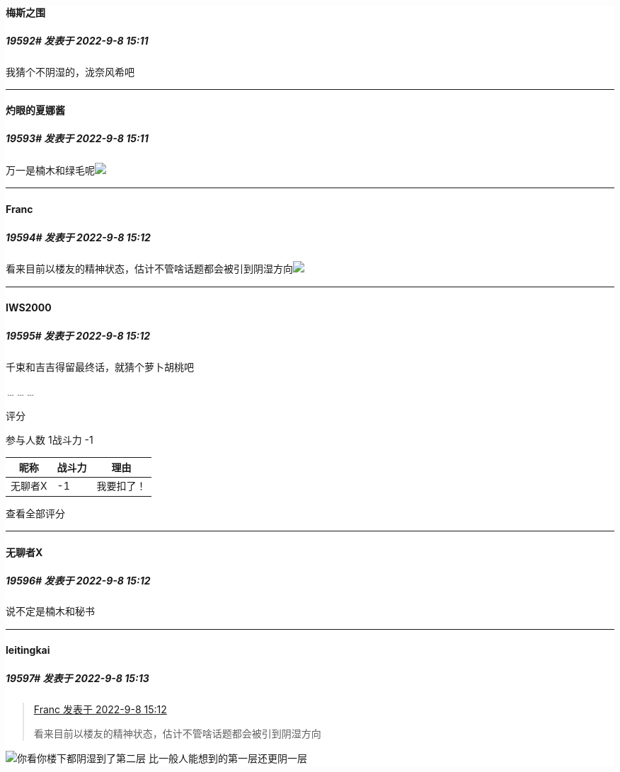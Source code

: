 ####  梅斯之围  
##### 19592#       发表于 2022-9-8 15:11

我猜个不阴湿的，泷奈风希吧

*****

####  灼眼的夏娜酱  
##### 19593#       发表于 2022-9-8 15:11

万一是楠木和绿毛呢<img src="https://static.saraba1st.com/image/smiley/face2017/067.png" referrerpolicy="no-referrer">

*****

####  Franc  
##### 19594#       发表于 2022-9-8 15:12

看来目前以楼友的精神状态，估计不管啥话题都会被引到阴湿方向<img src="https://static.saraba1st.com/image/smiley/face2017/067.png" referrerpolicy="no-referrer">

*****

####  IWS2000  
##### 19595#       发表于 2022-9-8 15:12

千束和吉吉得留最终话，就猜个萝卜胡桃吧

﹍﹍﹍

评分

 参与人数 1战斗力 -1

|昵称|战斗力|理由|
|----|---|---|
| 无聊者X|-1|我要扣了！|

查看全部评分

*****

####  无聊者X  
##### 19596#       发表于 2022-9-8 15:12

说不定是楠木和秘书

*****

####  leitingkai  
##### 19597#       发表于 2022-9-8 15:13

<blockquote><a href="httphttps://bbs.saraba1st.com/2b/forum.php?mod=redirect&amp;goto=findpost&amp;pid=57391305&amp;ptid=2045127" target="_blank">Franc 发表于 2022-9-8 15:12</a>

看来目前以楼友的精神状态，估计不管啥话题都会被引到阴湿方向</blockquote>
<img src="https://static.saraba1st.com/image/smiley/face2017/067.png" referrerpolicy="no-referrer">你看你楼下都阴湿到了第二层 比一般人能想到的第一层还更阴一层
